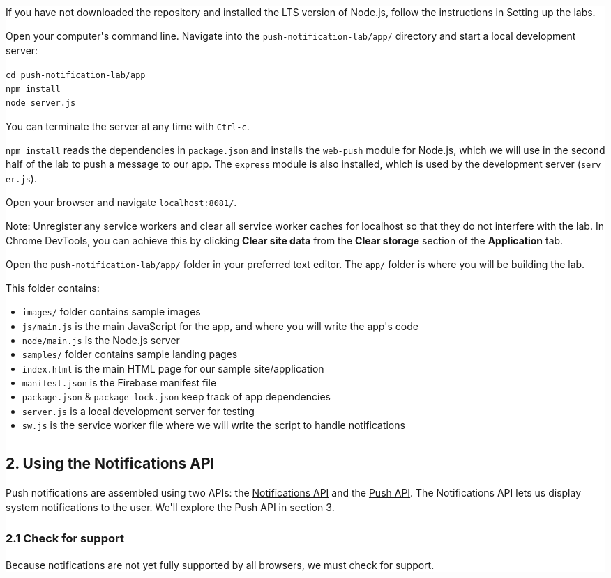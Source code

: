 


If you have not downloaded the repository and installed the  [LTS version of Node.js](https://nodejs.org/en/), follow the instructions in [Setting up the labs](setting-up-the-labs.md).

Open your computer's command line. Navigate into the `push-notification-lab/app/` directory and start a local development server:

```
cd push-notification-lab/app
npm install
node server.js
```

You can terminate the server at any time with `Ctrl-c`.

`npm install`  reads the dependencies in `package.json` and installs the `web-push` module for Node.js, which we will use in the second half of the lab to push a message to our app. The `express` module is also installed, which is used by the development server (`server.js`).

Open your browser and navigate `localhost:8081/`.

Note: [Unregister](tools-for-pwa-developers#unregister) any service workers and [clear all service worker caches](tools-for-pwa-developers#clearcache) for localhost so that they do not interfere with the lab. In Chrome DevTools, you can achieve this by clicking __Clear site data__ from the __Clear storage__ section of the __Application__ tab.

Open the `push-notification-lab/app/` folder in your preferred text editor. The `app/` folder is where you will be building the lab.

This folder contains:

* `images/` folder contains sample images
* `js/main.js` is the main JavaScript for the app, and where you will write the app's code
* `node/main.js` is the Node.js server
* `samples/` folder contains sample landing pages
* `index.html` is the main HTML page for our sample site/application
* `manifest.json` is the Firebase manifest file
* `package.json` & `package-lock.json` keep track of app dependencies
* `server.js` is a local development server for testing
* `sw.js` is the service worker file where we will write the script to handle notifications

<div id="using-the-notifications-api"></div>


## 2. Using the Notifications API




Push notifications are assembled using two APIs: the  [Notifications API](https://developer.mozilla.org/en-US/docs/Web/API/Notifications_API) and the  [Push API](https://developer.mozilla.org/en-US/docs/Web/API/Push_API). The Notifications API lets us display system notifications to the user. We'll explore the Push API in section 3.

### 2.1 Check for support

Because notifications are not yet fully supported by all browsers, we must check for support.
